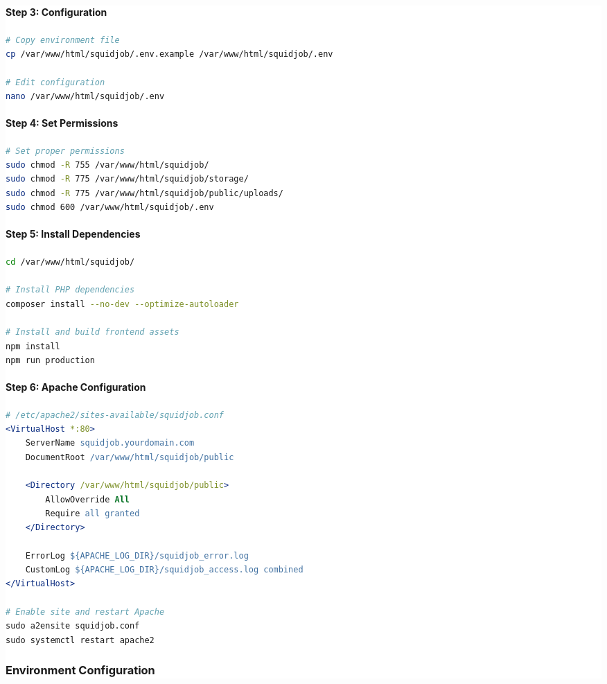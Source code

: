 #### Step 3: Configuration
```bash
# Copy environment file
cp /var/www/html/squidjob/.env.example /var/www/html/squidjob/.env

# Edit configuration
nano /var/www/html/squidjob/.env
```

#### Step 4: Set Permissions
```bash
# Set proper permissions
sudo chmod -R 755 /var/www/html/squidjob/
sudo chmod -R 775 /var/www/html/squidjob/storage/
sudo chmod -R 775 /var/www/html/squidjob/public/uploads/
sudo chmod 600 /var/www/html/squidjob/.env
```

#### Step 5: Install Dependencies
```bash
cd /var/www/html/squidjob/

# Install PHP dependencies
composer install --no-dev --optimize-autoloader

# Install and build frontend assets
npm install
npm run production
```

#### Step 6: Apache Configuration
```apache
# /etc/apache2/sites-available/squidjob.conf
<VirtualHost *:80>
    ServerName squidjob.yourdomain.com
    DocumentRoot /var/www/html/squidjob/public
    
    <Directory /var/www/html/squidjob/public>
        AllowOverride All
        Require all granted
    </Directory>
    
    ErrorLog ${APACHE_LOG_DIR}/squidjob_error.log
    CustomLog ${APACHE_LOG_DIR}/squidjob_access.log combined
</VirtualHost>

# Enable site and restart Apache
sudo a2ensite squidjob.conf
sudo systemctl restart apache2
```

### Environment Configuration
